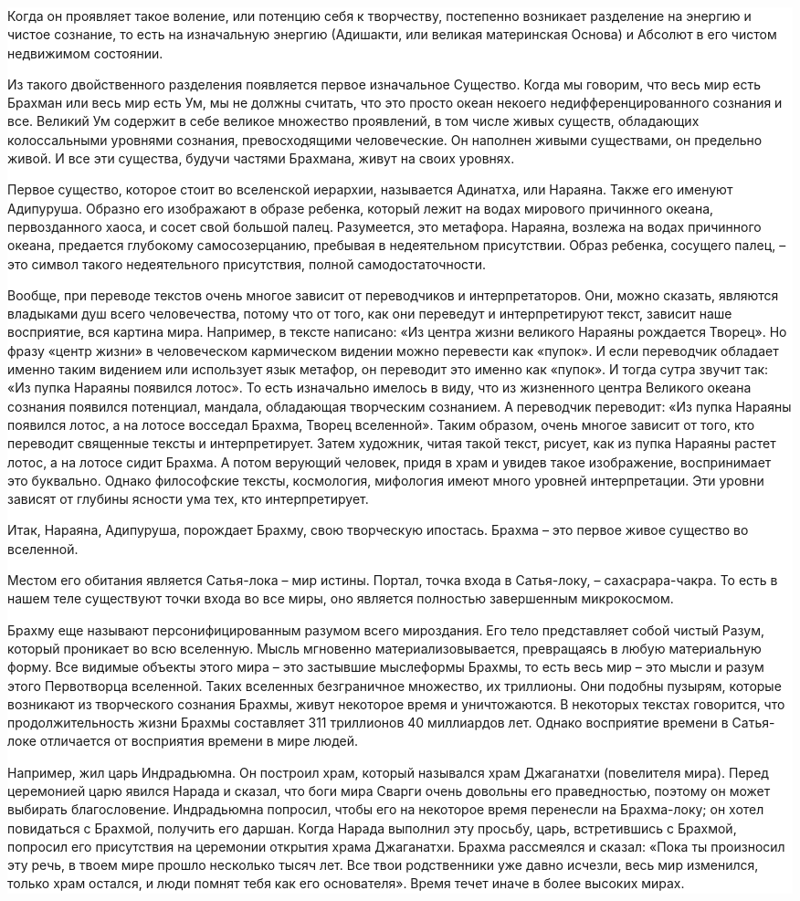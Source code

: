  Когда он проявляет такое воление, или потенцию себя к творчеству, постепенно возникает разделение на энергию и чистое сознание, то есть на изначальную энергию (Адишакти, или великая материнская Основа) и Абсолют в его чистом недвижимом состоянии.

 Из такого двойственного разделения появляется первое изначальное Существо. Когда мы говорим, что весь мир есть Брахман или весь мир есть Ум, мы не должны считать, что это просто океан некоего недифференцированного сознания и все. Великий Ум содержит в себе великое множество проявлений, в том числе живых существ, обладающих колоссальными уровнями сознания, превосходящими человеческие. Он наполнен живыми существами, он предельно живой. И все эти существа, будучи частями Брахмана, живут на своих уровнях.

 Первое существо, которое стоит во вселенской иерархии, называется Адинатха, или Нараяна. Также его именуют Адипуруша. Образно его изображают в образе ребенка, который лежит на водах мирового причинного океана, первозданного хаоса, и сосет свой большой палец. Разумеется, это метафора. Нараяна, возлежа на водах причинного океана, предается глубокому самосозерцанию, пребывая в недеятельном присутствии. Образ ребенка, сосущего палец, – это символ такого недеятельного присутствия, полной самодостаточности.

 Вообще, при переводе текстов очень многое зависит от переводчиков и интерпретаторов. Они, можно сказать, являются владыками душ всего человечества, потому что от того, как они переведут и интерпретируют текст, зависит наше восприятие, вся картина мира. Например, в тексте написано: «Из центра жизни великого Нараяны рождается Творец». Но фразу «центр жизни» в человеческом кармическом видении можно перевести как «пупок». И если переводчик обладает именно таким видением или использует язык метафор, он переводит это именно как «пупок». И тогда сутра звучит так: «Из пупка Нараяны появился лотос». То есть изначально имелось в виду, что из жизненного центра Великого океана сознания появился потенциал, мандала, обладающая творческим сознанием. А переводчик переводит: «Из пупка Нараяны появился лотос, а на лотосе восседал Брахма, Творец вселенной». Таким образом, очень многое зависит от того, кто переводит священные тексты и интерпретирует. Затем художник, читая такой текст, рисует, как из пупка Нараяны растет лотос, а на лотосе сидит Брахма. А потом верующий человек, придя в храм и увидев такое изображение, воспринимает это буквально. Однако философские тексты, космология, мифология имеют много уровней интерпретации. Эти уровни зависят от глубины ясности ума тех, кто интерпретирует.

 Итак, Нараяна, Адипуруша, порождает Брахму, свою творческую ипостась. Брахма – это первое живое существо во вселенной.

 Местом его обитания является Сатья-лока – мир истины. Портал, точка входа в Сатья-локу, – сахасрара-чакра. То есть в нашем теле существуют точки входа во все миры, оно является полностью завершенным микрокосмом.

 Брахму еще называют персонифицированным разумом всего мироздания. Его тело представляет собой чистый Разум, который проникает во всю вселенную. Мысль мгновенно материализовывается, превращаясь в любую материальную форму. Все видимые объекты этого мира – это застывшие мыслеформы Брахмы, то есть весь мир – это мысли и разум этого Первотворца вселенной. Таких вселенных безграничное множество, их триллионы. Они подобны пузырям, которые возникают из творческого сознания Брахмы, живут некоторое время и уничтожаются. В некоторых текстах говорится, что продолжительность жизни Брахмы составляет 311 триллионов 40 миллиардов лет. Однако восприятие времени в Сатья-локе отличается от восприятия времени в мире людей.

 Например, жил царь Индрадьюмна. Он построил храм, который назывался храм Джаганатхи (повелителя мира). Перед церемонией царю явился Нарада и сказал, что боги мира Сварги очень довольны его праведностью, поэтому он может выбирать благословение. Индрадьюмна попросил, чтобы его на некоторое время перенесли на Брахма-локу; он хотел повидаться с Брахмой, получить его даршан. Когда Нарада выполнил эту просьбу, царь, встретившись с Брахмой, попросил его присутствия на церемонии открытия храма Джаганатхи. Брахма рассмеялся и сказал: «Пока ты произносил эту речь, в твоем мире прошло несколько тысяч лет. Все твои родственники уже давно исчезли, весь мир изменился, только храм остался, и люди помнят тебя как его основателя». Время течет иначе в более высоких мирах.
